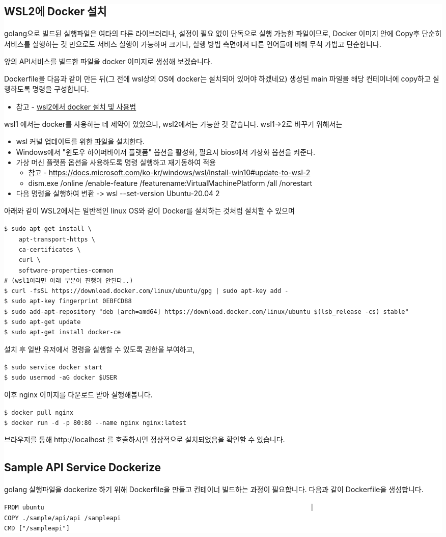 ## WSL2에 Docker 설치

golang으로 빌드된 실행파일은 여타의 다른 라이브러리나, 설정이 필요 없이 단독으로 실행 가능한 파일이므로, Docker 이미지 안에 Copy후 단순히 서비스를 실행하는 것 만으로도 서비스 실행이 가능하며 크기나, 실행 방법 측면에서 다른 언어들에 비해 무척 가볍고 단순합니다.

앞의 API서비스를 빌드한 파일을 docker 이미지로 생성해 보겠습니다.

Dockerfile을 다음과 같이 만든 뒤(그 전에 wsl상의 OS에 docker는 설치되어 있어야 하겠네요) 생성된 main 파일을 해당 컨테이너에 copy하고 실행하도록 명령을 구성합니다.

- 참고 - [wsl2에서 docker 설치 및 사용법](https://www.44bits.io/ko/post/wsl2-install-and-basic-usage)

wsl1 에서는 docker를 사용하는 데 제약이 있었으나, wsl2에서는 가능한 것 같습니다. wsl1->2로 바꾸기 위해서는 

  - wsl 커널 업데이트를 위한 [파일](https://docs.microsoft.com/ko-kr/windows/wsl/wsl2-kernel)을 설치한다.
  - Windows에서 "윈도우 하이퍼바이저 플랫폼" 옵션을 활성화, 필요시 bios에서 가상화 옵션을 켜준다.
  - 가상 머신 플랫폼 옵션을 사용하도록 명령 실행하고 재기동하여 적용
    - 참고 - https://docs.microsoft.com/ko-kr/windows/wsl/install-win10#update-to-wsl-2
    - dism.exe /online /enable-feature /featurename:VirtualMachinePlatform /all /norestart
  - 다음 명령을 실행하여 변환 ->  wsl --set-version Ubuntu-20.04 2

아래와 같이 WSL2에서는 일반적인 linux OS와 같이 Docker를 설치하는 것처럼 설치할 수 있으며

    $ sudo apt-get install \
        apt-transport-https \
        ca-certificates \
        curl \
        software-properties-common
    # (wsl1이라면 아래 부분이 진행이 안된다..)
    $ curl -fsSL https://download.docker.com/linux/ubuntu/gpg | sudo apt-key add - 
    $ sudo apt-key fingerprint 0EBFCD88
    $ sudo add-apt-repository "deb [arch=amd64] https://download.docker.com/linux/ubuntu $(lsb_release -cs) stable"
    $ sudo apt-get update
    $ sudo apt-get install docker-ce

설치 후 일반 유저에서 명령을 실행할 수 있도록 권한울 부여하고,

    $ sudo service docker start
    $ sudo usermod -aG docker $USER

이후 nginx 이미지를 다운로드 받아 실행해봅니다.

    $ docker pull nginx
    $ docker run -d -p 80:80 --name nginx nginx:latest

브라우저를 통해 http://localhost 를 호출하시면 정상적으로 설치되었음을 확인할 수 있습니다.

## Sample API Service Dockerize

golang 실행파일을 dockerize 하기 위해 Dockerfile을 만들고 컨테이너 빌드하는 과정이 필요합니다. 다음과 같이 Dockerfile을 생성합니다.

    FROM ubuntu                                                                         │
    COPY ./sample/api/api /sampleapi
    CMD ["/sampleapi"]    
